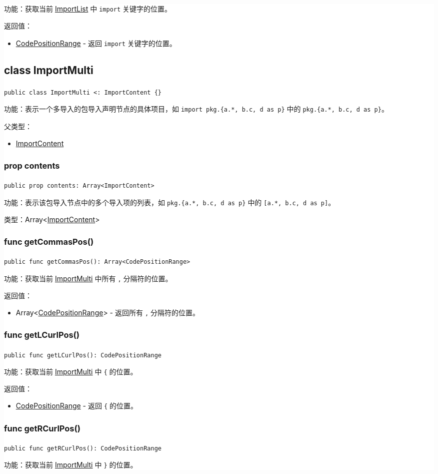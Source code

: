 功能：获取当前 [ImportList](#class-importlist) 中 `import` 关键字的位置。

返回值：

- [CodePositionRange](syntax_package_structs.md#struct-codepositionrange) - 返回 `import` 关键字的位置。

## class ImportMulti

```cangjie
public class ImportMulti <: ImportContent {}
```

功能：表示一个多导入的包导入声明节点的具体项目，如 `import pkg.{a.*, b.c, d as p}` 中的 `pkg.{a.*, b.c, d as p}`。

父类型：

- [ImportContent](#class-importcontent)

### prop contents

```cangjie
public prop contents: Array<ImportContent>
```

功能：表示该包导入节点中的多个导入项的列表，如 `pkg.{a.*, b.c, d as p}` 中的 `[a.*, b.c, d as p]`。

类型：Array\<[ImportContent](#class-importcontent)>

### func getCommasPos()

```cangjie
public func getCommasPos(): Array<CodePositionRange>
```

功能：获取当前 [ImportMulti](#class-importmulti) 中所有 `,` 分隔符的位置。

返回值：

- Array\<[CodePositionRange](syntax_package_structs.md#struct-codepositionrange)> - 返回所有 `,` 分隔符的位置。

### func getLCurlPos()
 
```cangjie
public func getLCurlPos(): CodePositionRange
```
 
功能：获取当前 [ImportMulti](#class-importmulti) 中 `{` 的位置。

返回值：

- [CodePositionRange](syntax_package_structs.md#struct-codepositionrange) - 返回 `{` 的位置。

### func getRCurlPos()
 
```cangjie
public func getRCurlPos(): CodePositionRange
```
 
功能：获取当前 [ImportMulti](#class-importmulti) 中 `}` 的位置。
